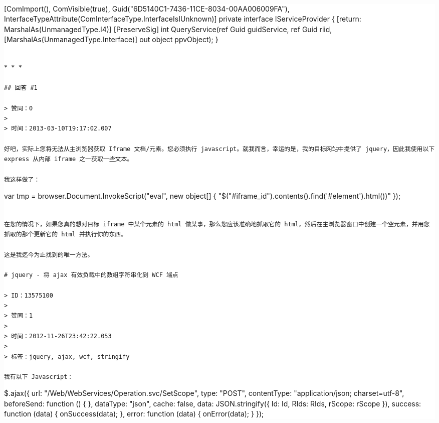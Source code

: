 [ComImport(), ComVisible(true), Guid("6D5140C1-7436-11CE-8034-00AA006009FA"),
InterfaceTypeAttribute(ComInterfaceType.InterfaceIsIUnknown)]
private interface IServiceProvider
{
    [return: MarshalAs(UnmanagedType.I4)]
    [PreserveSig]
    int QueryService(ref Guid guidService, ref Guid riid, [MarshalAs(UnmanagedType.Interface)] out object ppvObject);
} 
```

* * *

## 回答 #1

> 赞同：0
> 
> 时间：2013-03-10T19:17:02.007

好吧，实际上您将无法从主浏览器获取 Iframe 文档/元素。您必须执行 javascript。就我而言，幸运的是，我的目标网站中提供了 jquery，因此我使用以下 express 从内部 iframe 之一获取一些文本。

我这样做了：

```
 var tmp = browser.Document.InvokeScript("eval", new object[] { "$(\"#iframe_id\").contents().find('#element').html())" }); 
```

在您的情况下，如果您真的想对目标 iframe 中某个元素的 html 做某事，那么您应该准确地抓取它的 html，然后在主浏览器窗口中创建一个空元素，并用您抓取的那个更新它的 html 并执行你的东西。

这是我迄今为止找到的唯一方法。

# jquery - 将 ajax 有效负载中的数组字符串化到 WCF 端点

> ID：13575100
> 
> 赞同：1
> 
> 时间：2012-11-26T23:42:22.053
> 
> 标签：jquery, ajax, wcf, stringify

我有以下 Javascript：

```
 $.ajax({
    url: "/Web/WebServices/Operation.svc/SetScope",
    type: "POST",
    contentType: "application/json; charset=utf-8",
    beforeSend: function () {
    },
    dataType: "json",
    cache: false,
    data: JSON.stringify({
        Id: Id,
        RIds: RIds,
        rScope: rScope 
    }),
    success: function (data) { onSuccess(data); },
    error: function (data) { onError(data); }
    }); 
```

```